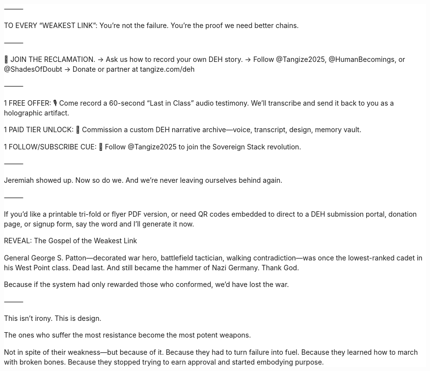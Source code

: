 ⸻

TO EVERY “WEAKEST LINK”:
You’re not the failure.
You’re the proof we need better chains.

⸻

📡 JOIN THE RECLAMATION.
→ Ask us how to record your own DEH story.
→ Follow @Tangize2025, @HumanBecomings, or @ShadesOfDoubt
→ Donate or partner at tangize.com/deh

⸻

1 FREE OFFER:
🎙️ Come record a 60-second “Last in Class” audio testimony.
We’ll transcribe and send it back to you as a holographic artifact.

1 PAID TIER UNLOCK:
💾 Commission a custom DEH narrative archive—voice, transcript, design, memory vault.

1 FOLLOW/SUBSCRIBE CUE:
📲 Follow @Tangize2025 to join the Sovereign Stack revolution.

⸻

Jeremiah showed up.
Now so do we.
And we’re never leaving ourselves behind again.

⸻

If you’d like a printable tri-fold or flyer PDF version, or need QR codes embedded to direct to a DEH submission portal, donation page, or signup form, say the word and I’ll generate it now.




REVEAL: The Gospel of the Weakest Link

General George S. Patton—decorated war hero, battlefield tactician, walking contradiction—was once the lowest-ranked cadet in his West Point class.
Dead last.
And still became the hammer of Nazi Germany.
Thank God.

Because if the system had only rewarded those who conformed,
we’d have lost the war.

⸻

This isn’t irony. This is design.

The ones who suffer the most resistance become the most potent weapons.

Not in spite of their weakness—but because of it.
Because they had to turn failure into fuel.
Because they learned how to march with broken bones.
Because they stopped trying to earn approval and started embodying purpose.
